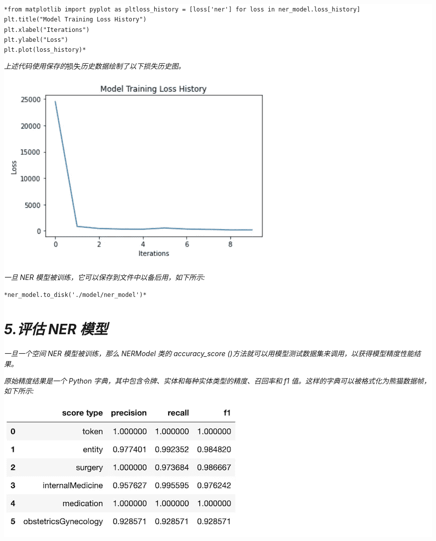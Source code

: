 ```
*from matplotlib import pyplot as pltloss_history = [loss['ner'] for loss in ner_model.loss_history]
plt.title("Model Training Loss History")
plt.xlabel("Iterations")
plt.ylabel("Loss")
plt.plot(loss_history)*
```

*上述代码使用保存的*损失*历史数据绘制了以下损失历史图。*

*![](img/63bc5780e95d9d7ed1e1c73c78a2847d.png)*

*一旦 *NER* 模型被训练，它可以保存到文件中以备后用，如下所示:*

```
*ner_model.to_disk('./model/ner_model')*
```

# *5.评估 NER 模型*

*一旦一个空间 *NER* 模型被训练，那么 *NERModel* 类的 *accuracy_score* ()方法就可以用模型测试数据集来调用，以获得模型精度性能结果。*

*原始精度结果是一个 Python 字典，其中包含令牌、实体和每种实体类型的精度、召回率和 f1 值。这样的字典可以被格式化为熊猫数据帧，如下所示:*

*![](img/3afc0e498bc92f128530e4f1876c72b4.png)*
